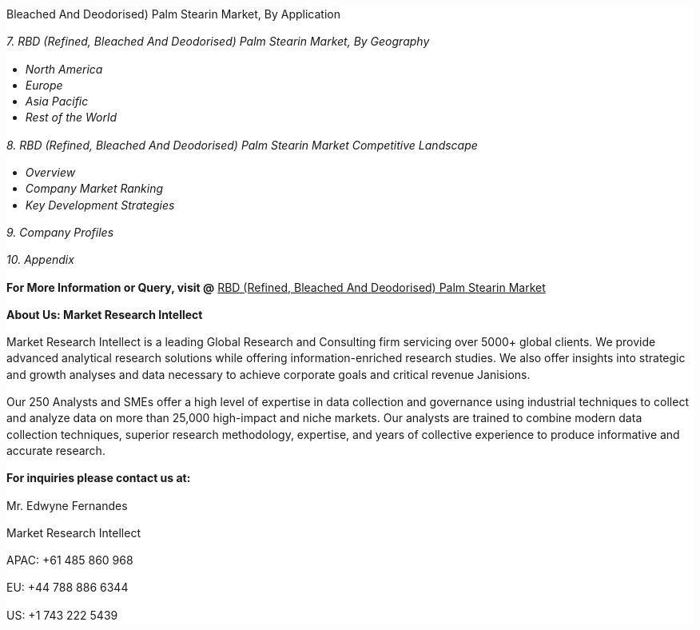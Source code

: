 Bleached And Deodorised) Palm Stearin Market, By Application</span></em></p><p><em><span class="font-[700]">7. RBD (Refined, Bleached And Deodorised) Palm Stearin Market, By Geography</span></em></p><ul><li><em><span class="">North America</span></em></li><li><em><span class="">Europe</span></em></li><li><em><span class="">Asia Pacific</span></em></li><li><em><span class="">Rest of the World</span></em></li></ul><p><em><span class="font-[700]">8. RBD (Refined, Bleached And Deodorised) Palm Stearin Market Competitive Landscape</span></em></p><ul><li><em><span class="">Overview</span></em></li><li><em><span class="">Company Market Ranking</span></em></li><li><em><span class="">Key Development Strategies</span></em></li></ul><p><em><span class="font-[700]">9. Company Profiles</span></em></p><p><em><span class="font-[700]">10. Appendix</span></em></p><p><span class="font-[700]"><strong>For More Information or Query, visit&nbsp;@</strong>&nbsp;</span><span class="font-[700]"><a href="https://www.marketresearchintellect.com/product/rbd-refined-bleached-and-deodorised-palm-stearin-market/?utm_source=Linkedin&utm_medium=0116" target="_blank" data-tracking-control-name="article-ssr-frontend-pulse_little-text-block" data-tracking-will-navigate="" data-test-link="">RBD (Refined, Bleached And Deodorised) Palm Stearin Market</a></span></p><p><strong><span class="font-[700]">About Us: Market Research Intellect</span></strong></p><p><span class="">Market Research Intellect is a leading Global Research and Consulting firm servicing over 5000+ global clients. We provide advanced analytical research solutions while offering information-enriched research studies.&nbsp;</span>We also offer insights into strategic and growth analyses and data necessary to achieve corporate goals and critical revenue Janisions.</p><p><span class="">Our 250 Analysts and SMEs offer a high level of expertise in data collection and governance using industrial techniques to collect and analyze data on more than 25,000 high-impact and niche markets. Our analysts are trained to combine modern data collection techniques, superior research methodology, expertise, and years of collective experience to produce informative and accurate research.</span></p><p><strong>For inquiries please contact us at:</strong></p><p>Mr. Edwyne Fernandes</p><p>Market Research Intellect</p><p>APAC: +61 485 860 968</p><p>EU: +44 788 886 6344</p><p>US: +1 743 222 5439</p>
